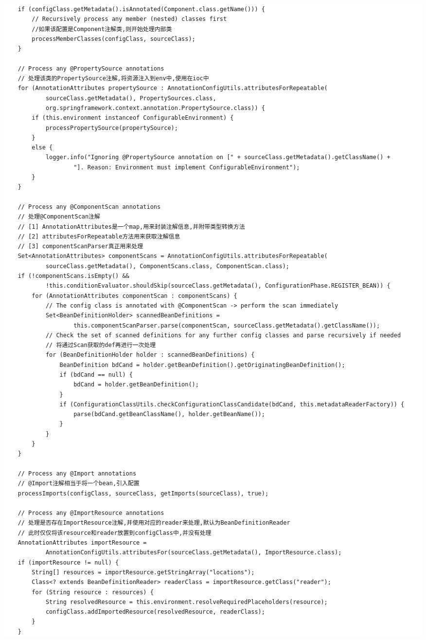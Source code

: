         if (configClass.getMetadata().isAnnotated(Component.class.getName())) {
            // Recursively process any member (nested) classes first
            //如果该配置是Component注解类,则开始处理内部类
            processMemberClasses(configClass, sourceClass);
        }

        // Process any @PropertySource annotations
        // 处理该类的PropertySource注解,将资源注入到env中,使用在ioc中
        for (AnnotationAttributes propertySource : AnnotationConfigUtils.attributesForRepeatable(
                sourceClass.getMetadata(), PropertySources.class,
                org.springframework.context.annotation.PropertySource.class)) {
            if (this.environment instanceof ConfigurableEnvironment) {
                processPropertySource(propertySource);
            }
            else {
                logger.info("Ignoring @PropertySource annotation on [" + sourceClass.getMetadata().getClassName() +
                        "]. Reason: Environment must implement ConfigurableEnvironment");
            }
        }

        // Process any @ComponentScan annotations
        // 处理@ComponentScan注解
        // [1] AnnotationAttributes是一个map,用来封装注解信息,并附带类型转换方法
        // [2] attributesForRepeatable方法用来获取注解信息
        // [3] componentScanParser真正用来处理
        Set<AnnotationAttributes> componentScans = AnnotationConfigUtils.attributesForRepeatable(
                sourceClass.getMetadata(), ComponentScans.class, ComponentScan.class);
        if (!componentScans.isEmpty() &&
                !this.conditionEvaluator.shouldSkip(sourceClass.getMetadata(), ConfigurationPhase.REGISTER_BEAN)) {
            for (AnnotationAttributes componentScan : componentScans) {
                // The config class is annotated with @ComponentScan -> perform the scan immediately
                Set<BeanDefinitionHolder> scannedBeanDefinitions =
                        this.componentScanParser.parse(componentScan, sourceClass.getMetadata().getClassName());
                // Check the set of scanned definitions for any further config classes and parse recursively if needed
                // 将通过Scan获取的def再进行一次处理
                for (BeanDefinitionHolder holder : scannedBeanDefinitions) {
                    BeanDefinition bdCand = holder.getBeanDefinition().getOriginatingBeanDefinition();
                    if (bdCand == null) {
                        bdCand = holder.getBeanDefinition();
                    }
                    if (ConfigurationClassUtils.checkConfigurationClassCandidate(bdCand, this.metadataReaderFactory)) {
                        parse(bdCand.getBeanClassName(), holder.getBeanName());
                    }
                }
            }
        }

        // Process any @Import annotations
        // @Import注解相当于将一个bean,引入配置
        processImports(configClass, sourceClass, getImports(sourceClass), true);

        // Process any @ImportResource annotations
        // 处理是否存在ImportResource注解,并使用对应的reader来处理,默认为BeanDefinitionReader
        // 此时仅仅将该resource和reader放置到configClass中,并没有处理
        AnnotationAttributes importResource =
                AnnotationConfigUtils.attributesFor(sourceClass.getMetadata(), ImportResource.class);
        if (importResource != null) {
            String[] resources = importResource.getStringArray("locations");
            Class<? extends BeanDefinitionReader> readerClass = importResource.getClass("reader");
            for (String resource : resources) {
                String resolvedResource = this.environment.resolveRequiredPlaceholders(resource);
                configClass.addImportedResource(resolvedResource, readerClass);
            }
        }
